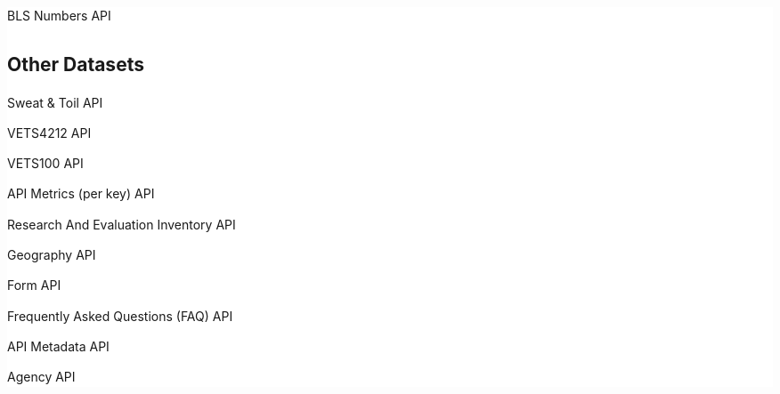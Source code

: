 BLS Numbers API

## Other Datasets
Sweat & Toil API

VETS4212 API

VETS100 API

API Metrics (per key) API

Research And Evaluation Inventory API

Geography API

Form API

Frequently Asked Questions (FAQ) API

API Metadata API

Agency API